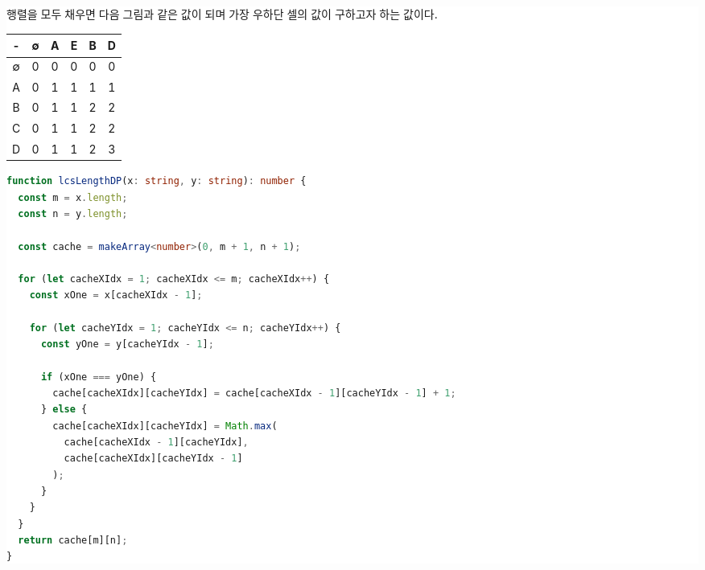 행렬을 모두 채우면 다음 그림과 같은 값이 되며 가장 우하단 셀의 값이 구하고자 하는 값이다.

|  -   |  ∅   |  A   |  E   |  B   |  D   |
| :--: | :--: | :--: | :--: | :--: | :--: |
|  ∅   |  0   |  0   |  0   |  0   |  0   |
|  A   |  0   |  1   |  1   |  1   |  1   |
|  B   |  0   |  1   |  1   |  2   |  2   |
|  C   |  0   |  1   |  1   |  2   |  2   |
|  D   |  0   |  1   |  1   |  2   |  3   |





```typescript
function lcsLengthDP(x: string, y: string): number {
  const m = x.length;
  const n = y.length;

  const cache = makeArray<number>(0, m + 1, n + 1);

  for (let cacheXIdx = 1; cacheXIdx <= m; cacheXIdx++) {
    const xOne = x[cacheXIdx - 1];

    for (let cacheYIdx = 1; cacheYIdx <= n; cacheYIdx++) {
      const yOne = y[cacheYIdx - 1];
      
      if (xOne === yOne) {
        cache[cacheXIdx][cacheYIdx] = cache[cacheXIdx - 1][cacheYIdx - 1] + 1;
      } else {
        cache[cacheXIdx][cacheYIdx] = Math.max(
          cache[cacheXIdx - 1][cacheYIdx],
          cache[cacheXIdx][cacheYIdx - 1]
        );
      }
    }
  }
  return cache[m][n];
}
```

